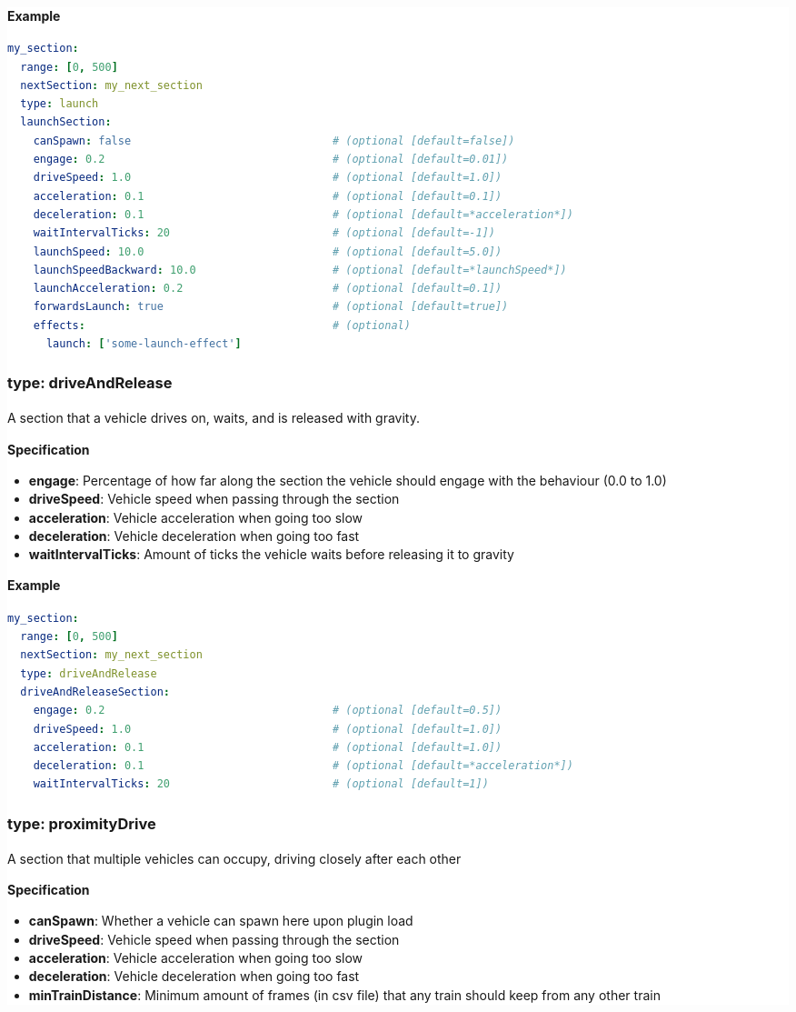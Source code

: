 **Example**

```yml
my_section:
  range: [0, 500]
  nextSection: my_next_section
  type: launch
  launchSection:
    canSpawn: false                               # (optional [default=false])
    engage: 0.2                                   # (optional [default=0.01])
    driveSpeed: 1.0                               # (optional [default=1.0])
    acceleration: 0.1                             # (optional [default=0.1])
    deceleration: 0.1                             # (optional [default=*acceleration*])
    waitIntervalTicks: 20                         # (optional [default=-1])
    launchSpeed: 10.0                             # (optional [default=5.0])
    launchSpeedBackward: 10.0                     # (optional [default=*launchSpeed*])
    launchAcceleration: 0.2                       # (optional [default=0.1])
    forwardsLaunch: true                          # (optional [default=true])
    effects:                                      # (optional)
      launch: ['some-launch-effect']
```

### type: driveAndRelease

A section that a vehicle drives on, waits, and is released with gravity.

**Specification**
- **engage**: Percentage of how far along the section the vehicle should engage with the behaviour (0.0 to 1.0)
- **driveSpeed**: Vehicle speed when passing through the section
- **acceleration**: Vehicle acceleration when going too slow
- **deceleration**: Vehicle deceleration when going too fast
- **waitIntervalTicks**: Amount of ticks the vehicle waits before releasing it to gravity

**Example**

```yml
my_section:
  range: [0, 500]
  nextSection: my_next_section
  type: driveAndRelease
  driveAndReleaseSection:
    engage: 0.2                                   # (optional [default=0.5])
    driveSpeed: 1.0                               # (optional [default=1.0])
    acceleration: 0.1                             # (optional [default=1.0])
    deceleration: 0.1                             # (optional [default=*acceleration*])
    waitIntervalTicks: 20                         # (optional [default=1])
```


### type: proximityDrive

A section that multiple vehicles can occupy, driving closely after each other

**Specification**
- **canSpawn**: Whether a vehicle can spawn here upon plugin load
- **driveSpeed**: Vehicle speed when passing through the section
- **acceleration**: Vehicle acceleration when going too slow
- **deceleration**: Vehicle deceleration when going too fast
- **minTrainDistance**: Minimum amount of frames (in csv file) that any train should keep from any other train
